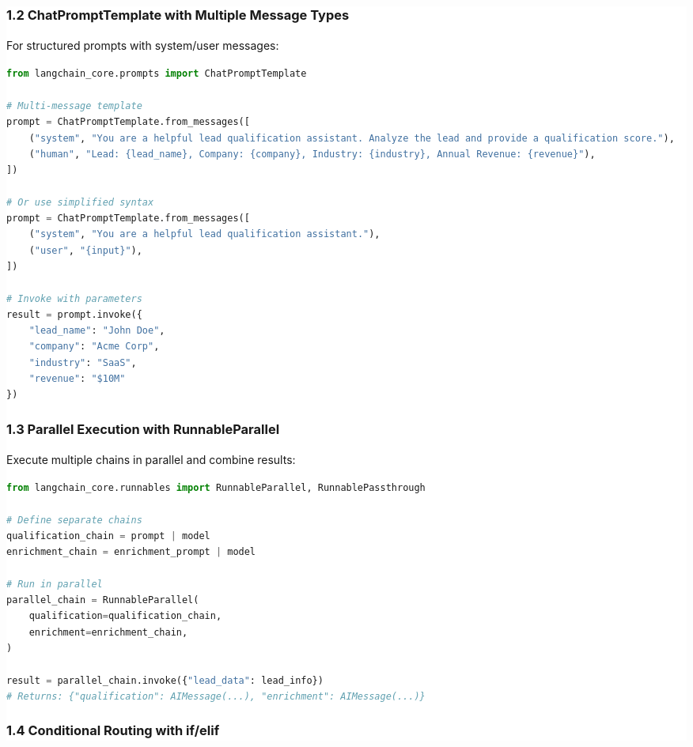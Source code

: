 ### 1.2 ChatPromptTemplate with Multiple Message Types

For structured prompts with system/user messages:

```python
from langchain_core.prompts import ChatPromptTemplate

# Multi-message template
prompt = ChatPromptTemplate.from_messages([
    ("system", "You are a helpful lead qualification assistant. Analyze the lead and provide a qualification score."),
    ("human", "Lead: {lead_name}, Company: {company}, Industry: {industry}, Annual Revenue: {revenue}"),
])

# Or use simplified syntax
prompt = ChatPromptTemplate.from_messages([
    ("system", "You are a helpful lead qualification assistant."),
    ("user", "{input}"),
])

# Invoke with parameters
result = prompt.invoke({
    "lead_name": "John Doe",
    "company": "Acme Corp",
    "industry": "SaaS",
    "revenue": "$10M"
})
```

### 1.3 Parallel Execution with RunnableParallel

Execute multiple chains in parallel and combine results:

```python
from langchain_core.runnables import RunnableParallel, RunnablePassthrough

# Define separate chains
qualification_chain = prompt | model
enrichment_chain = enrichment_prompt | model

# Run in parallel
parallel_chain = RunnableParallel(
    qualification=qualification_chain,
    enrichment=enrichment_chain,
)

result = parallel_chain.invoke({"lead_data": lead_info})
# Returns: {"qualification": AIMessage(...), "enrichment": AIMessage(...)}
```

### 1.4 Conditional Routing with if/elif
